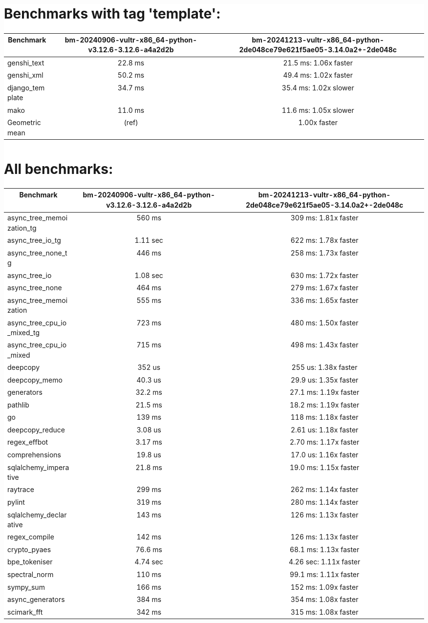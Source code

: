 Benchmarks with tag 'template':
===============================

| Benchmark       | bm-20240906-vultr-x86_64-python-v3.12.6-3.12.6-a4a2d2b | bm-20241213-vultr-x86_64-python-2de048ce79e621f5ae05-3.14.0a2+-2de048c |
|-----------------|:------------------------------------------------------:|:----------------------------------------------------------------------:|
| genshi_text     | 22.8 ms                                                | 21.5 ms: 1.06x faster                                                  |
| genshi_xml      | 50.2 ms                                                | 49.4 ms: 1.02x faster                                                  |
| django_template | 34.7 ms                                                | 35.4 ms: 1.02x slower                                                  |
| mako            | 11.0 ms                                                | 11.6 ms: 1.05x slower                                                  |
| Geometric mean  | (ref)                                                  | 1.00x faster                                                           |

All benchmarks:
===============

| Benchmark                  | bm-20240906-vultr-x86_64-python-v3.12.6-3.12.6-a4a2d2b | bm-20241213-vultr-x86_64-python-2de048ce79e621f5ae05-3.14.0a2+-2de048c |
|----------------------------|:------------------------------------------------------:|:----------------------------------------------------------------------:|
| async_tree_memoization_tg  | 560 ms                                                 | 309 ms: 1.81x faster                                                   |
| async_tree_io_tg           | 1.11 sec                                               | 622 ms: 1.78x faster                                                   |
| async_tree_none_tg         | 446 ms                                                 | 258 ms: 1.73x faster                                                   |
| async_tree_io              | 1.08 sec                                               | 630 ms: 1.72x faster                                                   |
| async_tree_none            | 464 ms                                                 | 279 ms: 1.67x faster                                                   |
| async_tree_memoization     | 555 ms                                                 | 336 ms: 1.65x faster                                                   |
| async_tree_cpu_io_mixed_tg | 723 ms                                                 | 480 ms: 1.50x faster                                                   |
| async_tree_cpu_io_mixed    | 715 ms                                                 | 498 ms: 1.43x faster                                                   |
| deepcopy                   | 352 us                                                 | 255 us: 1.38x faster                                                   |
| deepcopy_memo              | 40.3 us                                                | 29.9 us: 1.35x faster                                                  |
| generators                 | 32.2 ms                                                | 27.1 ms: 1.19x faster                                                  |
| pathlib                    | 21.5 ms                                                | 18.2 ms: 1.19x faster                                                  |
| go                         | 139 ms                                                 | 118 ms: 1.18x faster                                                   |
| deepcopy_reduce            | 3.08 us                                                | 2.61 us: 1.18x faster                                                  |
| regex_effbot               | 3.17 ms                                                | 2.70 ms: 1.17x faster                                                  |
| comprehensions             | 19.8 us                                                | 17.0 us: 1.16x faster                                                  |
| sqlalchemy_imperative      | 21.8 ms                                                | 19.0 ms: 1.15x faster                                                  |
| raytrace                   | 299 ms                                                 | 262 ms: 1.14x faster                                                   |
| pylint                     | 319 ms                                                 | 280 ms: 1.14x faster                                                   |
| sqlalchemy_declarative     | 143 ms                                                 | 126 ms: 1.13x faster                                                   |
| regex_compile              | 142 ms                                                 | 126 ms: 1.13x faster                                                   |
| crypto_pyaes               | 76.6 ms                                                | 68.1 ms: 1.13x faster                                                  |
| bpe_tokeniser              | 4.74 sec                                               | 4.26 sec: 1.11x faster                                                 |
| spectral_norm              | 110 ms                                                 | 99.1 ms: 1.11x faster                                                  |
| sympy_sum                  | 166 ms                                                 | 152 ms: 1.09x faster                                                   |
| async_generators           | 384 ms                                                 | 354 ms: 1.08x faster                                                   |
| scimark_fft                | 342 ms                                                 | 315 ms: 1.08x faster                                                   |